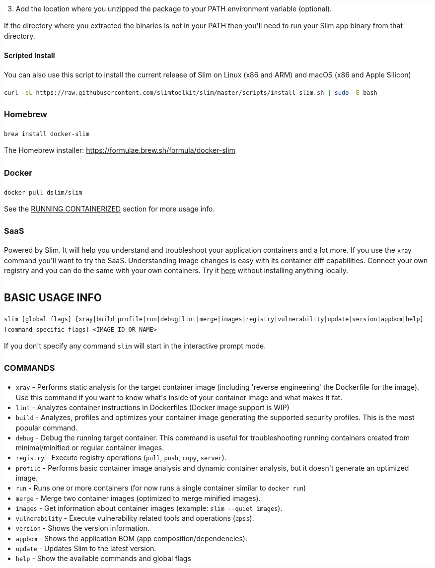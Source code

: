 3. Add the location where you unzipped the package to your PATH environment variable (optional).

If the directory where you extracted the binaries is not in your PATH then you'll need to run your Slim app binary from that directory.

#### Scripted Install

You can also use this script to install the current release of Slim on Linux (x86 and ARM) and macOS (x86 and Apple Silicon)

```bash
curl -sL https://raw.githubusercontent.com/slimtoolkit/slim/master/scripts/install-slim.sh | sudo -E bash -
```

### Homebrew

```
brew install docker-slim
```

The Homebrew installer: https://formulae.brew.sh/formula/docker-slim

### Docker

```
docker pull dslim/slim
```

See the [RUNNING CONTAINERIZED](#running-containerized) section for more usage info.

### SaaS

Powered by Slim. It will help you understand and troubleshoot your application containers and a lot more. If you use the `xray` command you'll want to try the SaaS. Understanding image changes is easy with its container diff capabilities. Connect your own registry and you can do the same with your own containers. Try it [here](https://portal.slim.dev/login?invitecode=invite.1s85zlfnYX0p5TT1XKja49pAHbL) without installing anything locally.


## BASIC USAGE INFO

`slim [global flags] [xray|build|profile|run|debug|lint|merge|images|registry|vulnerability|update|version|appbom|help] [command-specific flags] <IMAGE_ID_OR_NAME>`

If you don't specify any command `slim` will start in the interactive prompt mode.

### COMMANDS

- `xray` - Performs static analysis for the target container image (including 'reverse engineering' the Dockerfile for the image). Use this command if you want to know what's inside of your container image and what makes it fat.
- `lint` - Analyzes container instructions in Dockerfiles (Docker image support is WIP)
- `build` - Analyzes, profiles and optimizes your container image generating the supported security profiles. This is the most popular command.
- `debug` - Debug the running target container. This command is useful for troubleshooting running containers created from minimal/minified or regular container images.
- `registry` - Execute registry operations (`pull`, `push`, `copy`, `server`).
- `profile` - Performs basic container image analysis and dynamic container analysis, but it doesn't generate an optimized image.
- `run` - Runs one or more containers (for now runs a single container similar to `docker run`)
- `merge` - Merge two container images (optimized to merge minified images).
- `images` - Get information about container images (example: `slim --quiet images`).
- `vulnerability` - Execute vulnerability related tools and operations (`epss`).
- `version` - Shows the version information.
- `appbom` - Shows the application BOM (app composition/dependencies).
- `update` - Updates Slim to the latest version.
- `help` - Show the available commands and global flags
